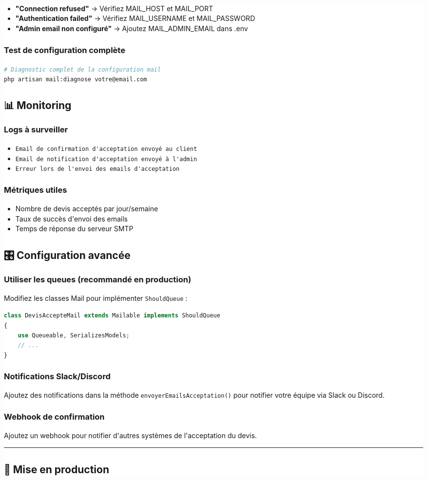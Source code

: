 - **"Connection refused"** → Vérifiez MAIL_HOST et MAIL_PORT
- **"Authentication failed"** → Vérifiez MAIL_USERNAME et MAIL_PASSWORD
- **"Admin email non configuré"** → Ajoutez MAIL_ADMIN_EMAIL dans .env

### Test de configuration complète

```bash
# Diagnostic complet de la configuration mail
php artisan mail:diagnose votre@email.com
```

## 📊 Monitoring

### Logs à surveiller

- `Email de confirmation d'acceptation envoyé au client`
- `Email de notification d'acceptation envoyé à l'admin`
- `Erreur lors de l'envoi des emails d'acceptation`

### Métriques utiles

- Nombre de devis acceptés par jour/semaine
- Taux de succès d'envoi des emails
- Temps de réponse du serveur SMTP

## 🎛️ Configuration avancée

### Utiliser les queues (recommandé en production)

Modifiez les classes Mail pour implémenter `ShouldQueue` :

```php
class DevisAccepteMail extends Mailable implements ShouldQueue
{
    use Queueable, SerializesModels;
    // ...
}
```

### Notifications Slack/Discord

Ajoutez des notifications dans la méthode `envoyerEmailsAcceptation()` pour notifier votre équipe via Slack ou Discord.

### Webhook de confirmation

Ajoutez un webhook pour notifier d'autres systèmes de l'acceptation du devis.

---

## 🚀 Mise en production
